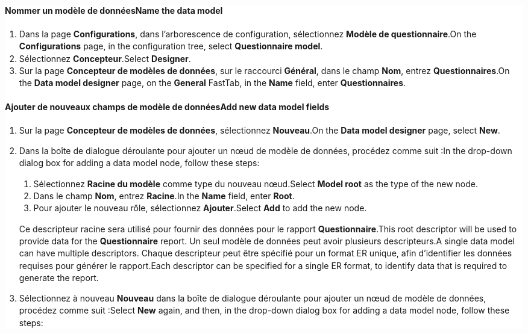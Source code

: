 #### <a name="name-the-data-model"></a><a name="NameDataModel"></a><span data-ttu-id="d5b45-233">Nommer un modèle de données</span><span class="sxs-lookup"><span data-stu-id="d5b45-233">Name the data model</span></span>

1. <span data-ttu-id="d5b45-234">Dans la page **Configurations**, dans l’arborescence de configuration, sélectionnez **Modèle de questionnaire**.</span><span class="sxs-lookup"><span data-stu-id="d5b45-234">On the **Configurations** page, in the configuration tree, select **Questionnaire model**.</span></span>
2. <span data-ttu-id="d5b45-235">Sélectionnez **Concepteur**.</span><span class="sxs-lookup"><span data-stu-id="d5b45-235">Select **Designer**.</span></span>
3. <span data-ttu-id="d5b45-236">Sur la page **Concepteur de modèles de données**, sur le raccourci **Général**, dans le champ **Nom**, entrez <a name="DataModeName"></a>**Questionnaires**.</span><span class="sxs-lookup"><span data-stu-id="d5b45-236">On the **Data model designer** page, on the **General** FastTab, in the **Name** field, enter <a name="DataModeName"></a>**Questionnaires**.</span></span>

#### <a name="add-new-data-model-fields"></a><a name="FieldsEntry"></a><span data-ttu-id="d5b45-237">Ajouter de nouveaux champs de modèle de données</span><span class="sxs-lookup"><span data-stu-id="d5b45-237">Add new data model fields</span></span>

1. <span data-ttu-id="d5b45-238">Sur la page **Concepteur de modèles de données**, sélectionnez **Nouveau**.</span><span class="sxs-lookup"><span data-stu-id="d5b45-238">On the **Data model designer** page, select **New**.</span></span>
2. <span data-ttu-id="d5b45-239">Dans la boîte de dialogue déroulante pour ajouter un nœud de modèle de données, procédez comme suit :</span><span class="sxs-lookup"><span data-stu-id="d5b45-239">In the drop-down dialog box for adding a data model node, follow these steps:</span></span>

    1. <span data-ttu-id="d5b45-240">Sélectionnez **Racine du modèle** comme type du nouveau nœud.</span><span class="sxs-lookup"><span data-stu-id="d5b45-240">Select **Model root** as the type of the new node.</span></span>
    2. <span data-ttu-id="d5b45-241">Dans le champ **Nom**, entrez <a name="RootDefinitionName"></a>**Racine**.</span><span class="sxs-lookup"><span data-stu-id="d5b45-241">In the **Name** field, enter <a name="RootDefinitionName"></a>**Root**.</span></span>
    3. <span data-ttu-id="d5b45-242">Pour ajouter le nouveau rôle, sélectionnez **Ajouter**.</span><span class="sxs-lookup"><span data-stu-id="d5b45-242">Select **Add** to add the new node.</span></span>

    <span data-ttu-id="d5b45-243">Ce descripteur racine sera utilisé pour fournir des données pour le rapport **Questionnaire**.</span><span class="sxs-lookup"><span data-stu-id="d5b45-243">This root descriptor will be used to provide data for the **Questionnaire** report.</span></span> <span data-ttu-id="d5b45-244">Un seul modèle de données peut avoir plusieurs descripteurs.</span><span class="sxs-lookup"><span data-stu-id="d5b45-244">A single data model can have multiple descriptors.</span></span> <span data-ttu-id="d5b45-245">Chaque descripteur peut être spécifié pour un format ER unique, afin d’identifier les données requises pour générer le rapport.</span><span class="sxs-lookup"><span data-stu-id="d5b45-245">Each descriptor can be specified for a single ER format, to identify data that is required to generate the report.</span></span>

3. <span data-ttu-id="d5b45-246">Sélectionnez à nouveau **Nouveau** dans la boîte de dialogue déroulante pour ajouter un nœud de modèle de données, procédez comme suit :</span><span class="sxs-lookup"><span data-stu-id="d5b45-246">Select **New** again, and then, in the drop-down dialog box for adding a data model node, follow these steps:</span></span>
